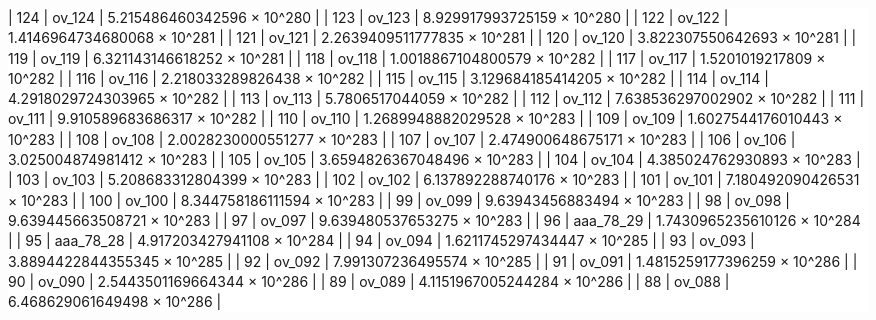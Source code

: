 | 124 | ov_124 | 5.215486460342596 × 10^280 |
| 123 | ov_123 | 8.929917993725159 × 10^280 |
| 122 | ov_122 | 1.4146964734680068 × 10^281 |
| 121 | ov_121 | 2.2639409511777835 × 10^281 |
| 120 | ov_120 | 3.822307550642693 × 10^281 |
| 119 | ov_119 | 6.321143146618252 × 10^281 |
| 118 | ov_118 | 1.0018867104800579 × 10^282 |
| 117 | ov_117 | 1.5201019217809 × 10^282 |
| 116 | ov_116 | 2.218033289826438 × 10^282 |
| 115 | ov_115 | 3.129684185414205 × 10^282 |
| 114 | ov_114 | 4.2918029724303965 × 10^282 |
| 113 | ov_113 | 5.7806517044059 × 10^282 |
| 112 | ov_112 | 7.638536297002902 × 10^282 |
| 111 | ov_111 | 9.910589683686317 × 10^282 |
| 110 | ov_110 | 1.2689948882029528 × 10^283 |
| 109 | ov_109 | 1.6027544176010443 × 10^283 |
| 108 | ov_108 | 2.0028230000551277 × 10^283 |
| 107 | ov_107 | 2.474900648675171 × 10^283 |
| 106 | ov_106 | 3.025004874981412 × 10^283 |
| 105 | ov_105 | 3.6594826367048496 × 10^283 |
| 104 | ov_104 | 4.385024762930893 × 10^283 |
| 103 | ov_103 | 5.208683312804399 × 10^283 |
| 102 | ov_102 | 6.137892288740176 × 10^283 |
| 101 | ov_101 | 7.180492090426531 × 10^283 |
| 100 | ov_100 | 8.344758186111594 × 10^283 |
| 99 | ov_099 | 9.63943456883494 × 10^283 |
| 98 | ov_098 | 9.639445663508721 × 10^283 |
| 97 | ov_097 | 9.639480537653275 × 10^283 |
| 96 | aaa_78_29 | 1.7430965235610126 × 10^284 |
| 95 | aaa_78_28 | 4.917203427941108 × 10^284 |
| 94 | ov_094 | 1.6211745297434447 × 10^285 |
| 93 | ov_093 | 3.8894422844355345 × 10^285 |
| 92 | ov_092 | 7.991307236495574 × 10^285 |
| 91 | ov_091 | 1.4815259177396259 × 10^286 |
| 90 | ov_090 | 2.5443501169664344 × 10^286 |
| 89 | ov_089 | 4.1151967005244284 × 10^286 |
| 88 | ov_088 | 6.468629061649498 × 10^286 |